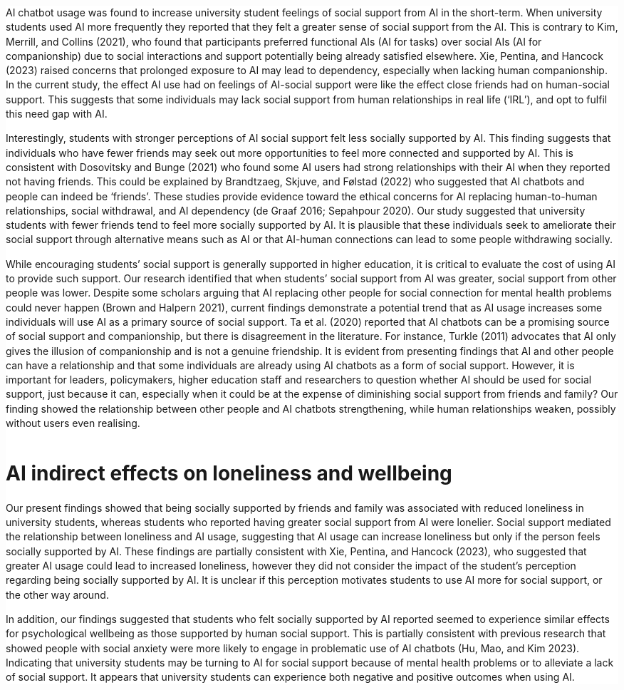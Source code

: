 AI chatbot usage was found to increase university student feelings of social support from AI in the short-term. When university students used AI more frequently they reported that they felt a greater sense of social support from the AI. This is contrary to Kim, Merrill, and Collins (2021), who found that participants preferred functional AIs (AI for tasks) over social AIs (AI for companionship) due to social interactions and support potentially being already satisfied elsewhere. Xie, Pentina, and Hancock (2023) raised concerns that prolonged exposure to AI may lead to dependency, especially when lacking human companionship. In the current study, the effect AI use had on feelings of AI-social support were like the effect close friends had on human-social support. This suggests that some individuals may lack social support from human relationships in real life (‘IRL’), and opt to fulfil this need gap with AI.

Interestingly, students with stronger perceptions of AI social support felt less socially supported by AI. This finding suggests that individuals who have fewer friends may seek out more opportunities to feel more connected and supported by AI. This is consistent with Dosovitsky and Bunge (2021) who found some AI users had strong relationships with their AI when they reported not having friends. This could be explained by Brandtzaeg, Skjuve, and Følstad (2022) who suggested that AI chatbots and people can indeed be ‘friends’. These studies provide evidence toward the ethical concerns for AI replacing human-to-human relationships, social withdrawal, and AI dependency (de Graaf 2016; Sepahpour 2020). Our study suggested that university students with fewer friends tend to feel more socially supported by AI. It is plausible that these individuals seek to ameliorate their social support through alternative means such as AI or that AI-human connections can lead to some people withdrawing socially.

While encouraging students’ social support is generally supported in higher education, it is critical to evaluate the cost of using AI to provide such support. Our research identified that when students’ social support from AI was greater, social support from other people was lower. Despite some scholars arguing that AI replacing other people for social connection for mental health problems could never happen (Brown and Halpern 2021), current findings demonstrate a potential trend that as AI usage increases some individuals will use AI as a primary source of social support. Ta et al. (2020) reported that AI chatbots can be a promising source of social support and companionship, but there is disagreement in the literature. For instance, Turkle (2011) advocates that AI only gives the illusion of companionship and is not a genuine friendship. It is evident from presenting findings that AI and other people can have a relationship and that some individuals are already using AI chatbots as a form of social support. However, it is important for leaders, policymakers, higher education staff and researchers to question whether AI should be used for social support, just because it can, especially when it could be at the expense of diminishing social support from friends and family? Our finding showed the relationship between other people and AI chatbots strengthening, while human relationships weaken, possibly without users even realising.

# AI indirect effects on loneliness and wellbeing

Our present findings showed that being socially supported by friends and family was associated with reduced loneliness in university students, whereas students who reported having greater social support from AI were lonelier. Social support mediated the relationship between loneliness and AI usage, suggesting that AI usage can increase loneliness but only if the person feels socially supported by AI. These findings are partially consistent with Xie, Pentina, and Hancock (2023), who suggested that greater AI usage could lead to increased loneliness, however they did not consider the impact of the student’s perception regarding being socially supported by AI. It is unclear if this perception motivates students to use AI more for social support, or the other way around.

In addition, our findings suggested that students who felt socially supported by AI reported seemed to experience similar effects for psychological wellbeing as those supported by human social support. This is partially consistent with previous research that showed people with social anxiety were more likely to engage in problematic use of AI chatbots (Hu, Mao, and Kim 2023). Indicating that university students may be turning to AI for social support because of mental health problems or to alleviate a lack of social support. It appears that university students can experience both negative and positive outcomes when using AI.
